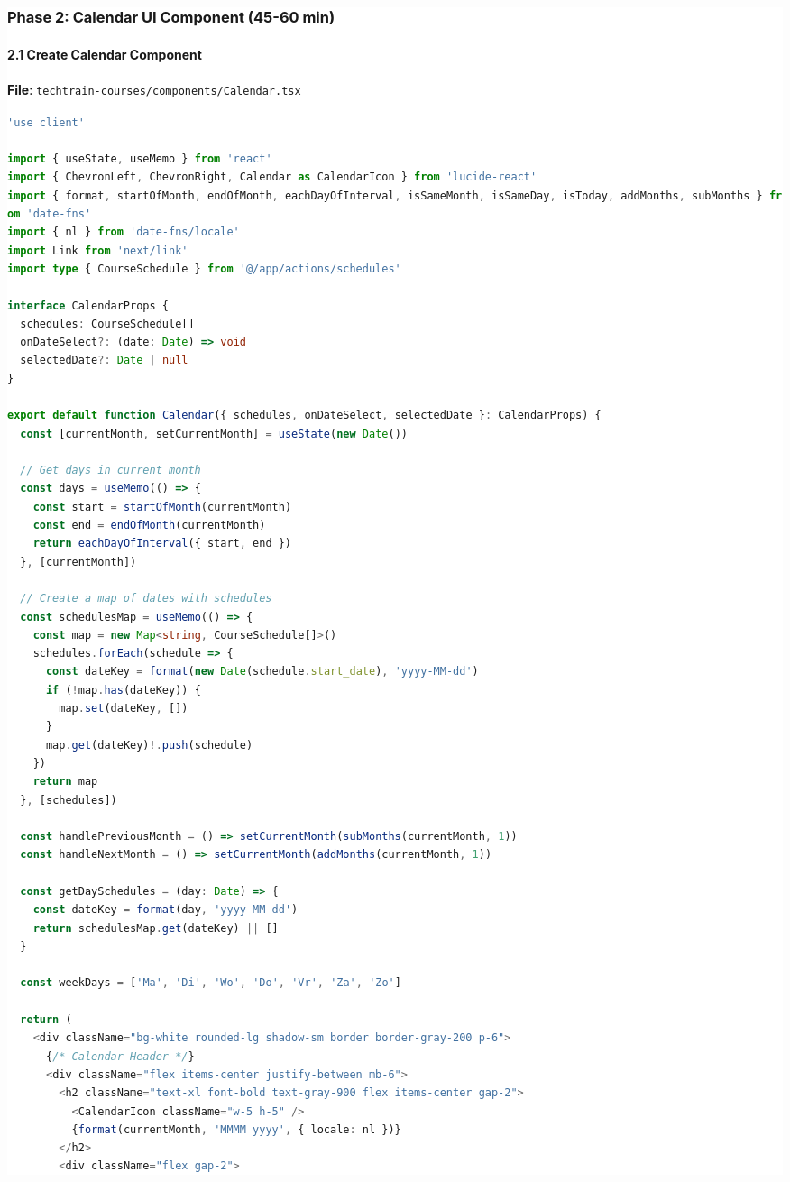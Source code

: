 ### Phase 2: Calendar UI Component (45-60 min)

#### 2.1 Create Calendar Component
**File**: `techtrain-courses/components/Calendar.tsx`

```typescript
'use client'

import { useState, useMemo } from 'react'
import { ChevronLeft, ChevronRight, Calendar as CalendarIcon } from 'lucide-react'
import { format, startOfMonth, endOfMonth, eachDayOfInterval, isSameMonth, isSameDay, isToday, addMonths, subMonths } from 'date-fns'
import { nl } from 'date-fns/locale'
import Link from 'next/link'
import type { CourseSchedule } from '@/app/actions/schedules'

interface CalendarProps {
  schedules: CourseSchedule[]
  onDateSelect?: (date: Date) => void
  selectedDate?: Date | null
}

export default function Calendar({ schedules, onDateSelect, selectedDate }: CalendarProps) {
  const [currentMonth, setCurrentMonth] = useState(new Date())

  // Get days in current month
  const days = useMemo(() => {
    const start = startOfMonth(currentMonth)
    const end = endOfMonth(currentMonth)
    return eachDayOfInterval({ start, end })
  }, [currentMonth])

  // Create a map of dates with schedules
  const schedulesMap = useMemo(() => {
    const map = new Map<string, CourseSchedule[]>()
    schedules.forEach(schedule => {
      const dateKey = format(new Date(schedule.start_date), 'yyyy-MM-dd')
      if (!map.has(dateKey)) {
        map.set(dateKey, [])
      }
      map.get(dateKey)!.push(schedule)
    })
    return map
  }, [schedules])

  const handlePreviousMonth = () => setCurrentMonth(subMonths(currentMonth, 1))
  const handleNextMonth = () => setCurrentMonth(addMonths(currentMonth, 1))

  const getDaySchedules = (day: Date) => {
    const dateKey = format(day, 'yyyy-MM-dd')
    return schedulesMap.get(dateKey) || []
  }

  const weekDays = ['Ma', 'Di', 'Wo', 'Do', 'Vr', 'Za', 'Zo']

  return (
    <div className="bg-white rounded-lg shadow-sm border border-gray-200 p-6">
      {/* Calendar Header */}
      <div className="flex items-center justify-between mb-6">
        <h2 className="text-xl font-bold text-gray-900 flex items-center gap-2">
          <CalendarIcon className="w-5 h-5" />
          {format(currentMonth, 'MMMM yyyy', { locale: nl })}
        </h2>
        <div className="flex gap-2">
```